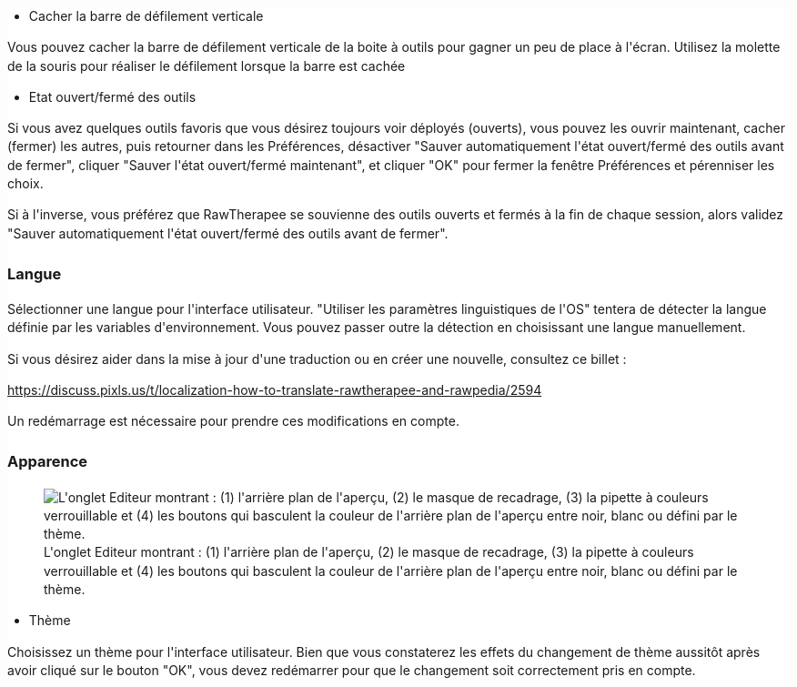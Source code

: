 - Cacher la barre de défilement verticale

  
Vous pouvez cacher la barre de défilement verticale de la boite à outils
pour gagner un peu de place à l'écran. Utilisez la molette de la souris
pour réaliser le défilement lorsque la barre est cachée

- Etat ouvert/fermé des outils

  
Si vous avez quelques outils favoris que vous désirez toujours voir
déployés (ouverts), vous pouvez les ouvrir maintenant, cacher (fermer)
les autres, puis retourner dans les Préférences, désactiver "Sauver
automatiquement l'état ouvert/fermé des outils avant de fermer", cliquer
"Sauver l'état ouvert/fermé maintenant", et cliquer "OK" pour fermer la
fenêtre Préférences et pérenniser les choix.



  
Si à l'inverse, vous préférez que RawTherapee se souvienne des outils
ouverts et fermés à la fin de chaque session, alors validez "Sauver
automatiquement l'état ouvert/fermé des outils avant de fermer".

### Langue

Sélectionner une langue pour l'interface utilisateur. "Utiliser les
paramètres linguistiques de l'OS" tentera de détecter la langue définie
par les variables d'environnement. Vous pouvez passer outre la détection
en choisissant une langue manuellement.

Si vous désirez aider dans la mise à jour d'une traduction ou en créer
une nouvelle, consultez ce billet :

  
<https://discuss.pixls.us/t/localization-how-to-translate-rawtherapee-and-rawpedia/2594>

Un redémarrage est nécessaire pour prendre ces modifications en compte.

### Apparence

<figure>
<img src="/images/Image_editor.png"
title=" L&#39;onglet Editeur montrant : (1) l&#39;arrière plan de l&#39;aperçu, (2) le masque de recadrage, (3) la pipette à couleurs verrouillable et (4) les boutons qui basculent la couleur de l&#39;arrière plan de l&#39;aperçu entre noir, blanc ou défini par le thème." />
<figcaption> L'onglet Editeur montrant : (1) l'arrière plan de l'aperçu,
(2) le masque de recadrage, (3) la pipette à couleurs verrouillable et
(4) les boutons qui basculent la couleur de l'arrière plan de l'aperçu
entre noir, blanc ou défini par le thème.</figcaption>
</figure>

- Thème

  
Choisissez un thème pour l'interface utilisateur. Bien que vous
constaterez les effets du changement de thème aussitôt après avoir
cliqué sur le bouton "OK", vous devez redémarrer pour que le changement
soit correctement pris en compte.
